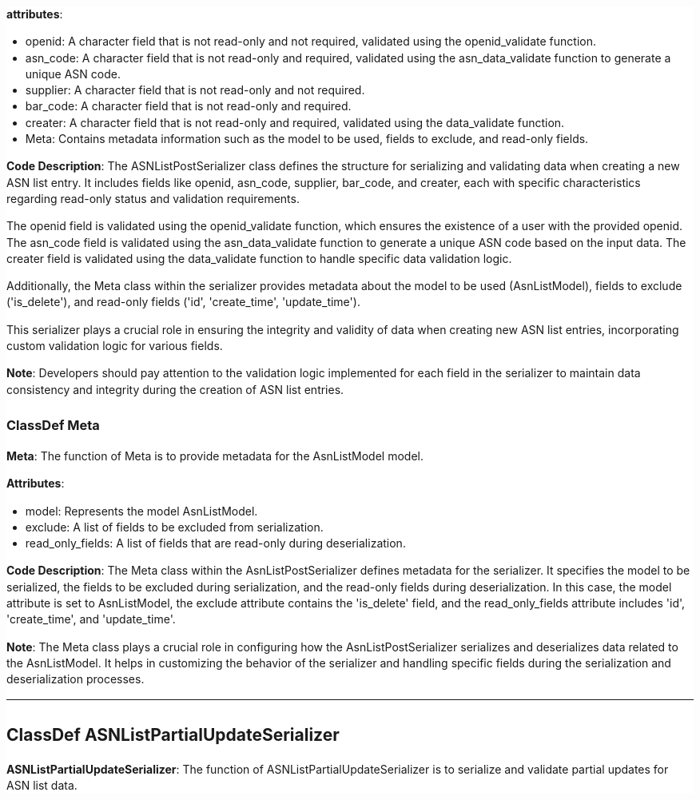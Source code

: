**attributes**:
- openid: A character field that is not read-only and not required, validated using the openid_validate function.
- asn_code: A character field that is not read-only and required, validated using the asn_data_validate function to generate a unique ASN code.
- supplier: A character field that is not read-only and not required.
- bar_code: A character field that is not read-only and required.
- creater: A character field that is not read-only and required, validated using the data_validate function.
- Meta: Contains metadata information such as the model to be used, fields to exclude, and read-only fields.

**Code Description**:
The ASNListPostSerializer class defines the structure for serializing and validating data when creating a new ASN list entry. It includes fields like openid, asn_code, supplier, bar_code, and creater, each with specific characteristics regarding read-only status and validation requirements.

The openid field is validated using the openid_validate function, which ensures the existence of a user with the provided openid. The asn_code field is validated using the asn_data_validate function to generate a unique ASN code based on the input data. The creater field is validated using the data_validate function to handle specific data validation logic.

Additionally, the Meta class within the serializer provides metadata about the model to be used (AsnListModel), fields to exclude ('is_delete'), and read-only fields ('id', 'create_time', 'update_time').

This serializer plays a crucial role in ensuring the integrity and validity of data when creating new ASN list entries, incorporating custom validation logic for various fields.

**Note**: Developers should pay attention to the validation logic implemented for each field in the serializer to maintain data consistency and integrity during the creation of ASN list entries.
### ClassDef Meta
**Meta**: The function of Meta is to provide metadata for the AsnListModel model.

**Attributes**:
- model: Represents the model AsnListModel.
- exclude: A list of fields to be excluded from serialization.
- read_only_fields: A list of fields that are read-only during deserialization.

**Code Description**:
The Meta class within the AsnListPostSerializer defines metadata for the serializer. It specifies the model to be serialized, the fields to be excluded during serialization, and the read-only fields during deserialization. In this case, the model attribute is set to AsnListModel, the exclude attribute contains the 'is_delete' field, and the read_only_fields attribute includes 'id', 'create_time', and 'update_time'.

**Note**:
The Meta class plays a crucial role in configuring how the AsnListPostSerializer serializes and deserializes data related to the AsnListModel. It helps in customizing the behavior of the serializer and handling specific fields during the serialization and deserialization processes.
***
## ClassDef ASNListPartialUpdateSerializer
**ASNListPartialUpdateSerializer**: The function of ASNListPartialUpdateSerializer is to serialize and validate partial updates for ASN list data.
